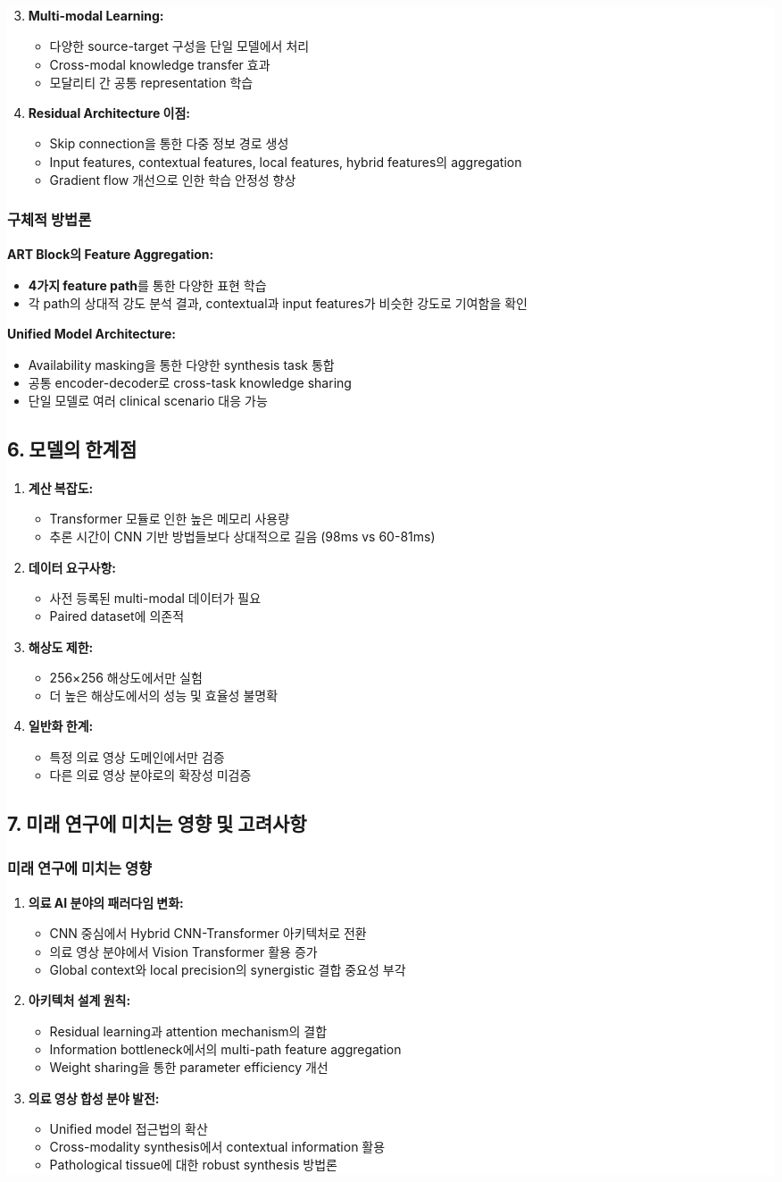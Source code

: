 3. **Multi-modal Learning:**
   - 다양한 source-target 구성을 단일 모델에서 처리
   - Cross-modal knowledge transfer 효과
   - 모달리티 간 공통 representation 학습

4. **Residual Architecture 이점:**
   - Skip connection을 통한 다중 정보 경로 생성
   - Input features, contextual features, local features, hybrid features의 aggregation
   - Gradient flow 개선으로 인한 학습 안정성 향상

### 구체적 방법론

**ART Block의 Feature Aggregation:**
- **4가지 feature path**를 통한 다양한 표현 학습
- 각 path의 상대적 강도 분석 결과, contextual과 input features가 비슷한 강도로 기여함을 확인

**Unified Model Architecture:**
- Availability masking을 통한 다양한 synthesis task 통합
- 공통 encoder-decoder로 cross-task knowledge sharing
- 단일 모델로 여러 clinical scenario 대응 가능

## 6. 모델의 한계점

1. **계산 복잡도:**
   - Transformer 모듈로 인한 높은 메모리 사용량
   - 추론 시간이 CNN 기반 방법들보다 상대적으로 길음 (98ms vs 60-81ms)

2. **데이터 요구사항:**
   - 사전 등록된 multi-modal 데이터가 필요
   - Paired dataset에 의존적

3. **해상도 제한:**
   - 256×256 해상도에서만 실험
   - 더 높은 해상도에서의 성능 및 효율성 불명확

4. **일반화 한계:**
   - 특정 의료 영상 도메인에서만 검증
   - 다른 의료 영상 분야로의 확장성 미검증

## 7. 미래 연구에 미치는 영향 및 고려사항

### 미래 연구에 미치는 영향

1. **의료 AI 분야의 패러다임 변화:**
   - CNN 중심에서 Hybrid CNN-Transformer 아키텍처로 전환
   - 의료 영상 분야에서 Vision Transformer 활용 증가
   - Global context와 local precision의 synergistic 결합 중요성 부각

2. **아키텍처 설계 원칙:**
   - Residual learning과 attention mechanism의 결합
   - Information bottleneck에서의 multi-path feature aggregation
   - Weight sharing을 통한 parameter efficiency 개선

3. **의료 영상 합성 분야 발전:**
   - Unified model 접근법의 확산
   - Cross-modality synthesis에서 contextual information 활용
   - Pathological tissue에 대한 robust synthesis 방법론
